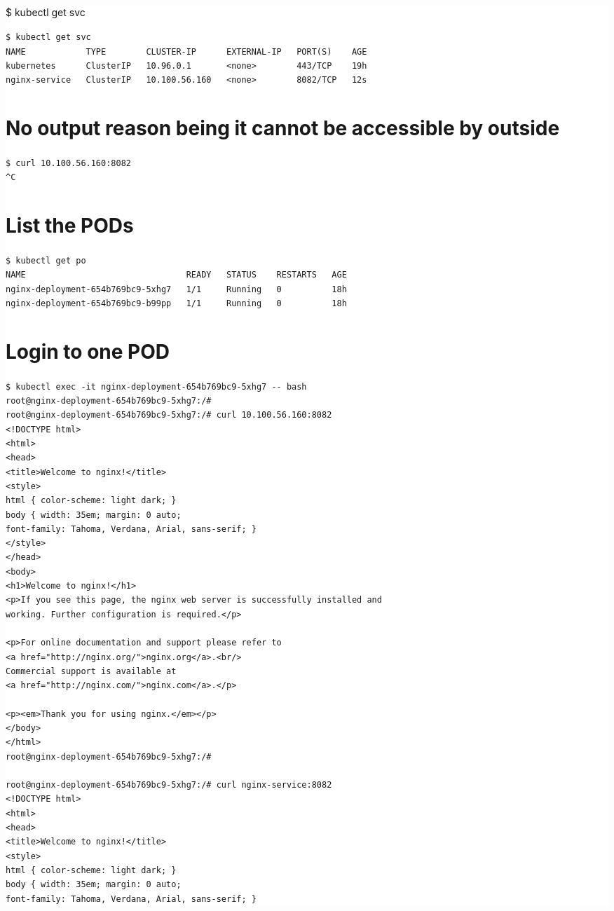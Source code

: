 $ kubectl get svc
```
$ kubectl get svc
NAME            TYPE        CLUSTER-IP      EXTERNAL-IP   PORT(S)    AGE
kubernetes      ClusterIP   10.96.0.1       <none>        443/TCP    19h
nginx-service   ClusterIP   10.100.56.160   <none>        8082/TCP   12s
```

# No output reason being it cannot be accessible by outside
```
$ curl 10.100.56.160:8082
^C
```

# List the PODs
```
$ kubectl get po
NAME                                READY   STATUS    RESTARTS   AGE
nginx-deployment-654b769bc9-5xhg7   1/1     Running   0          18h
nginx-deployment-654b769bc9-b99pp   1/1     Running   0          18h
```

# Login to one POD

```
$ kubectl exec -it nginx-deployment-654b769bc9-5xhg7 -- bash
root@nginx-deployment-654b769bc9-5xhg7:/# 
root@nginx-deployment-654b769bc9-5xhg7:/# curl 10.100.56.160:8082
<!DOCTYPE html>
<html>
<head>
<title>Welcome to nginx!</title>
<style>
html { color-scheme: light dark; }
body { width: 35em; margin: 0 auto;
font-family: Tahoma, Verdana, Arial, sans-serif; }
</style>
</head>
<body>
<h1>Welcome to nginx!</h1>
<p>If you see this page, the nginx web server is successfully installed and
working. Further configuration is required.</p>

<p>For online documentation and support please refer to
<a href="http://nginx.org/">nginx.org</a>.<br/>
Commercial support is available at
<a href="http://nginx.com/">nginx.com</a>.</p>

<p><em>Thank you for using nginx.</em></p>
</body>
</html>
root@nginx-deployment-654b769bc9-5xhg7:/# 

root@nginx-deployment-654b769bc9-5xhg7:/# curl nginx-service:8082
<!DOCTYPE html>
<html>
<head>
<title>Welcome to nginx!</title>
<style>
html { color-scheme: light dark; }
body { width: 35em; margin: 0 auto;
font-family: Tahoma, Verdana, Arial, sans-serif; }
```